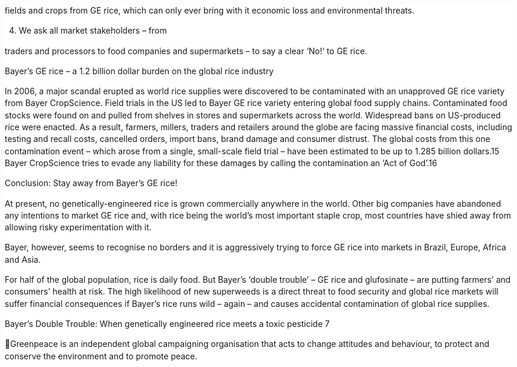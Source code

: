 fields and crops from GE rice, which can
only ever bring with it economic loss and
environmental threats.

4) We ask all market stakeholders – from

traders and processors to food companies
and supermarkets – to say a clear ‘No!’ to
GE rice.

Bayer’s GE rice – a 1.2 billion dollar burden on the
global rice industry

In 2006, a major scandal erupted as world rice supplies were
discovered to be contaminated with an unapproved GE rice variety
from Bayer CropScience. Field trials in the US led to Bayer GE rice
variety entering global food supply chains. Contaminated food
stocks were found on and pulled from shelves in stores and
supermarkets across the world. Widespread bans on US-produced
rice were enacted.
As a result, farmers, millers, traders and retailers around the globe
are facing massive financial costs, including testing and recall costs,
cancelled orders, import bans, brand damage and consumer
distrust.
The global costs from this one contamination event – which arose
from a single, small-scale field trial – have been estimated to be up
to 1.285 billion dollars.15
Bayer CropScience tries to evade any liability for these damages by
calling the contamination an ‘Act of God’.16

Conclusion:
Stay away from Bayer’s GE rice!

At present, no genetically-engineered rice is grown commercially
anywhere in the world. Other big companies have abandoned any
intentions to market GE rice and, with rice being the world’s most
important staple crop, most countries have shied away from allowing
risky experimentation with it.

Bayer, however, seems to recognise no borders and it is aggressively
trying to force GE rice into markets in Brazil, Europe, Africa and Asia.

For half of the global population, rice is daily food. But Bayer’s ‘double
trouble’ – GE rice and glufosinate – are putting farmers’ and
consumers’ health at risk. The high likelihood of new superweeds is a
direct threat to food security and global rice markets will suffer financial
consequences if Bayer’s rice runs wild – again – and causes accidental
contamination of global rice supplies.

Bayer’s Double Trouble: When genetically engineered rice meets a toxic pesticide 7

Greenpeace is an independent global
campaigning organisation that acts to
change attitudes and behaviour, to
protect and conserve the environment
and to promote peace.
